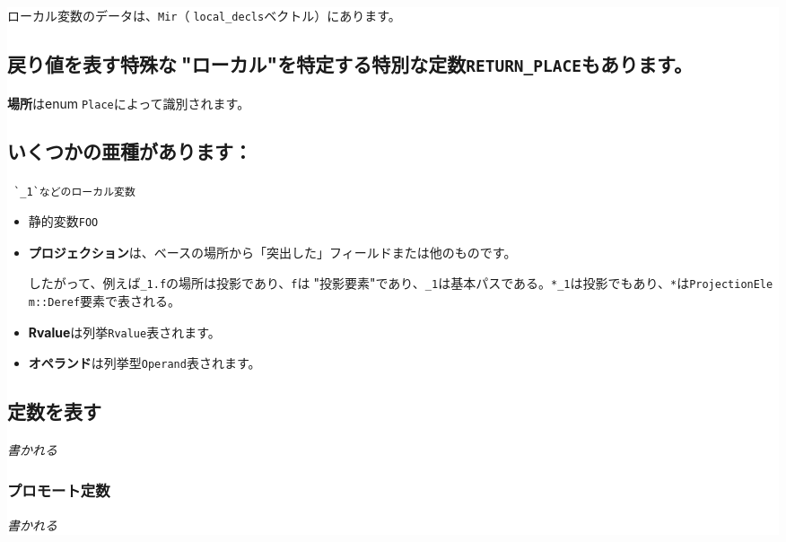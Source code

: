    ローカル変数のデータは、`Mir`（ `local_decls`ベクトル）にあります。

   戻り値を表す特殊な "ローカル"を特定する特別な定数`RETURN_PLACE`もあります。
- 
   **場所**はenum `Place`によって識別されます。

   いくつかの亜種があります：
  - 
     `_1`などのローカル変数
  - 
     静的変数`FOO`
  - 
     **プロジェクション**は、ベースの場所から「突出した」フィールドまたは他のものです。

     したがって、例えば`_1.f`の場所は投影であり、`f`は "投影要素"であり、`_1`は基本パスである。`*_1`は投影でもあり、`*`は`ProjectionElem::Deref`要素で表される。
- 
   **Rvalue**は列挙`Rvalue`表されます。
- 
   **オペランド**は列挙型`Operand`表されます。

##  定数を表す


*書かれる*

<span id="promoted"></span>
###  プロモート定数


*書かれる*



[mir]: https://github.com/rust-lang/rust/tree/master/src/librustc/mir
 [mirmanip]: https://github.com/rust-lang/rust/tree/master/src/librustc_mir
 [mir]: https://github.com/rust-lang/rust/tree/master/src/librustc/mir
 [newtype'd]: appendix/glossary.html



[blog]: https://blog.rust-lang.org/2016/04/19/MIR.html
[RFC 1211]: http://rust-lang.github.io/rfcs/1211-mir.html
[cfg]: ./appendix/background.html#cfg
[sample-play]: https://play.rust-lang.org/?gist=30074856e62e74e91f06abd19bd72ece&version=stable
[play-abc]: https://play.rust-lang.org/?gist=1751196d63b2a71f8208119e59d8a5b6&version=stable